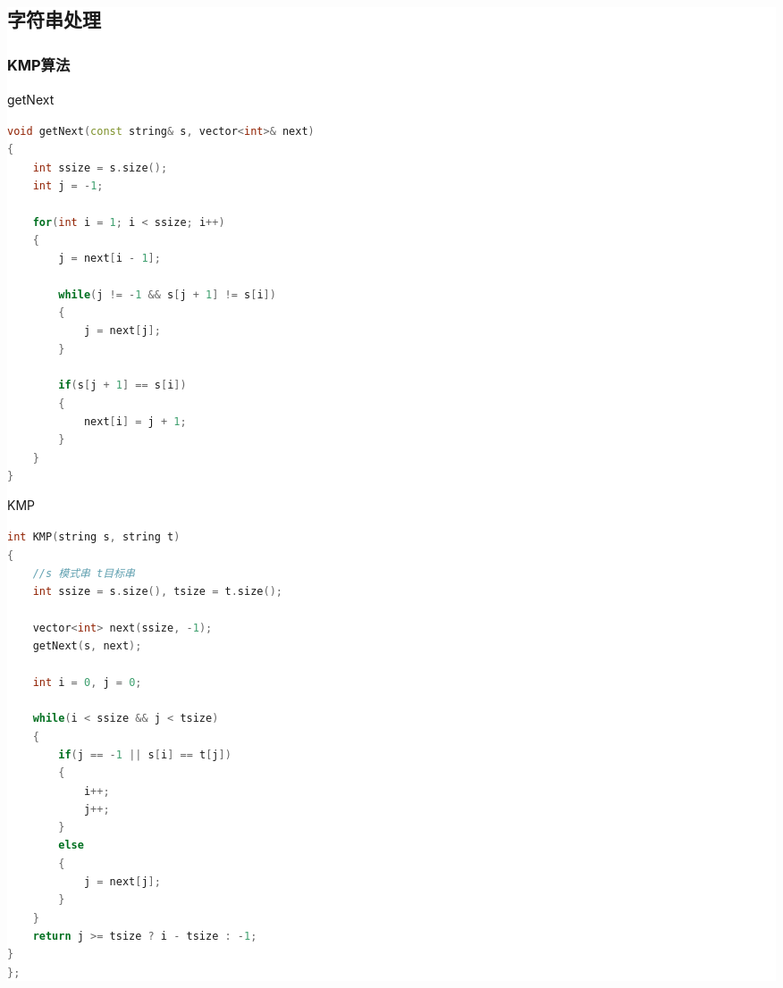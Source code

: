 
## 字符串处理
### KMP算法

getNext
```cpp
void getNext(const string& s, vector<int>& next)
{
    int ssize = s.size();
    int j = -1;

    for(int i = 1; i < ssize; i++)
    {
        j = next[i - 1];

        while(j != -1 && s[j + 1] != s[i])
        {
            j = next[j];
        }

        if(s[j + 1] == s[i])
        {
            next[i] = j + 1;
        }
    }
}
```

KMP
```cpp
int KMP(string s, string t)
{
    //s 模式串 t目标串
    int ssize = s.size(), tsize = t.size();

    vector<int> next(ssize, -1);
    getNext(s, next);

    int i = 0, j = 0;

    while(i < ssize && j < tsize)
    {
        if(j == -1 || s[i] == t[j])
        {
            i++;
            j++;
        }
        else
        {
            j = next[j];
        }
    }
    return j >= tsize ? i - tsize : -1;
}
};
```
